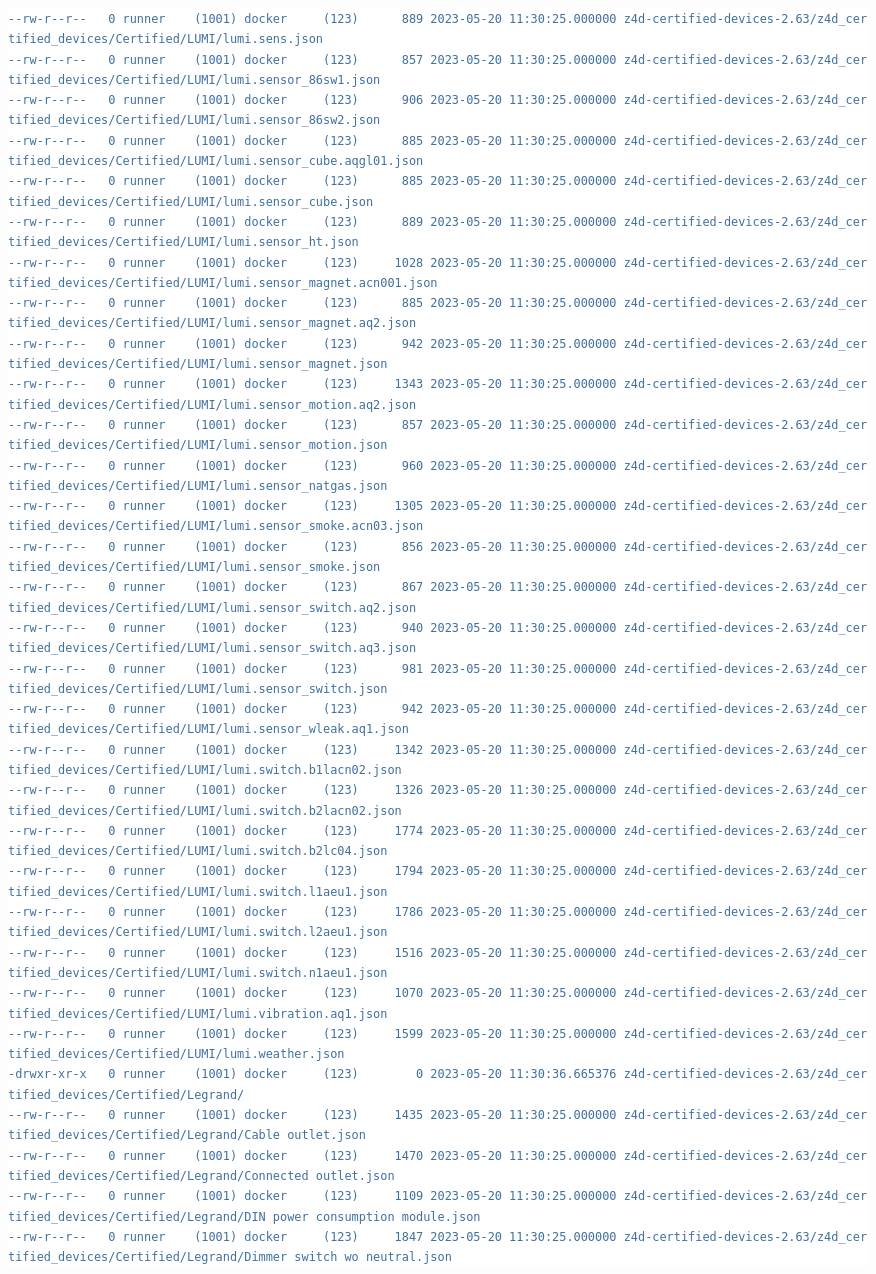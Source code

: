 ```diff
--rw-r--r--   0 runner    (1001) docker     (123)      889 2023-05-20 11:30:25.000000 z4d-certified-devices-2.63/z4d_certified_devices/Certified/LUMI/lumi.sens.json
--rw-r--r--   0 runner    (1001) docker     (123)      857 2023-05-20 11:30:25.000000 z4d-certified-devices-2.63/z4d_certified_devices/Certified/LUMI/lumi.sensor_86sw1.json
--rw-r--r--   0 runner    (1001) docker     (123)      906 2023-05-20 11:30:25.000000 z4d-certified-devices-2.63/z4d_certified_devices/Certified/LUMI/lumi.sensor_86sw2.json
--rw-r--r--   0 runner    (1001) docker     (123)      885 2023-05-20 11:30:25.000000 z4d-certified-devices-2.63/z4d_certified_devices/Certified/LUMI/lumi.sensor_cube.aqgl01.json
--rw-r--r--   0 runner    (1001) docker     (123)      885 2023-05-20 11:30:25.000000 z4d-certified-devices-2.63/z4d_certified_devices/Certified/LUMI/lumi.sensor_cube.json
--rw-r--r--   0 runner    (1001) docker     (123)      889 2023-05-20 11:30:25.000000 z4d-certified-devices-2.63/z4d_certified_devices/Certified/LUMI/lumi.sensor_ht.json
--rw-r--r--   0 runner    (1001) docker     (123)     1028 2023-05-20 11:30:25.000000 z4d-certified-devices-2.63/z4d_certified_devices/Certified/LUMI/lumi.sensor_magnet.acn001.json
--rw-r--r--   0 runner    (1001) docker     (123)      885 2023-05-20 11:30:25.000000 z4d-certified-devices-2.63/z4d_certified_devices/Certified/LUMI/lumi.sensor_magnet.aq2.json
--rw-r--r--   0 runner    (1001) docker     (123)      942 2023-05-20 11:30:25.000000 z4d-certified-devices-2.63/z4d_certified_devices/Certified/LUMI/lumi.sensor_magnet.json
--rw-r--r--   0 runner    (1001) docker     (123)     1343 2023-05-20 11:30:25.000000 z4d-certified-devices-2.63/z4d_certified_devices/Certified/LUMI/lumi.sensor_motion.aq2.json
--rw-r--r--   0 runner    (1001) docker     (123)      857 2023-05-20 11:30:25.000000 z4d-certified-devices-2.63/z4d_certified_devices/Certified/LUMI/lumi.sensor_motion.json
--rw-r--r--   0 runner    (1001) docker     (123)      960 2023-05-20 11:30:25.000000 z4d-certified-devices-2.63/z4d_certified_devices/Certified/LUMI/lumi.sensor_natgas.json
--rw-r--r--   0 runner    (1001) docker     (123)     1305 2023-05-20 11:30:25.000000 z4d-certified-devices-2.63/z4d_certified_devices/Certified/LUMI/lumi.sensor_smoke.acn03.json
--rw-r--r--   0 runner    (1001) docker     (123)      856 2023-05-20 11:30:25.000000 z4d-certified-devices-2.63/z4d_certified_devices/Certified/LUMI/lumi.sensor_smoke.json
--rw-r--r--   0 runner    (1001) docker     (123)      867 2023-05-20 11:30:25.000000 z4d-certified-devices-2.63/z4d_certified_devices/Certified/LUMI/lumi.sensor_switch.aq2.json
--rw-r--r--   0 runner    (1001) docker     (123)      940 2023-05-20 11:30:25.000000 z4d-certified-devices-2.63/z4d_certified_devices/Certified/LUMI/lumi.sensor_switch.aq3.json
--rw-r--r--   0 runner    (1001) docker     (123)      981 2023-05-20 11:30:25.000000 z4d-certified-devices-2.63/z4d_certified_devices/Certified/LUMI/lumi.sensor_switch.json
--rw-r--r--   0 runner    (1001) docker     (123)      942 2023-05-20 11:30:25.000000 z4d-certified-devices-2.63/z4d_certified_devices/Certified/LUMI/lumi.sensor_wleak.aq1.json
--rw-r--r--   0 runner    (1001) docker     (123)     1342 2023-05-20 11:30:25.000000 z4d-certified-devices-2.63/z4d_certified_devices/Certified/LUMI/lumi.switch.b1lacn02.json
--rw-r--r--   0 runner    (1001) docker     (123)     1326 2023-05-20 11:30:25.000000 z4d-certified-devices-2.63/z4d_certified_devices/Certified/LUMI/lumi.switch.b2lacn02.json
--rw-r--r--   0 runner    (1001) docker     (123)     1774 2023-05-20 11:30:25.000000 z4d-certified-devices-2.63/z4d_certified_devices/Certified/LUMI/lumi.switch.b2lc04.json
--rw-r--r--   0 runner    (1001) docker     (123)     1794 2023-05-20 11:30:25.000000 z4d-certified-devices-2.63/z4d_certified_devices/Certified/LUMI/lumi.switch.l1aeu1.json
--rw-r--r--   0 runner    (1001) docker     (123)     1786 2023-05-20 11:30:25.000000 z4d-certified-devices-2.63/z4d_certified_devices/Certified/LUMI/lumi.switch.l2aeu1.json
--rw-r--r--   0 runner    (1001) docker     (123)     1516 2023-05-20 11:30:25.000000 z4d-certified-devices-2.63/z4d_certified_devices/Certified/LUMI/lumi.switch.n1aeu1.json
--rw-r--r--   0 runner    (1001) docker     (123)     1070 2023-05-20 11:30:25.000000 z4d-certified-devices-2.63/z4d_certified_devices/Certified/LUMI/lumi.vibration.aq1.json
--rw-r--r--   0 runner    (1001) docker     (123)     1599 2023-05-20 11:30:25.000000 z4d-certified-devices-2.63/z4d_certified_devices/Certified/LUMI/lumi.weather.json
-drwxr-xr-x   0 runner    (1001) docker     (123)        0 2023-05-20 11:30:36.665376 z4d-certified-devices-2.63/z4d_certified_devices/Certified/Legrand/
--rw-r--r--   0 runner    (1001) docker     (123)     1435 2023-05-20 11:30:25.000000 z4d-certified-devices-2.63/z4d_certified_devices/Certified/Legrand/Cable outlet.json
--rw-r--r--   0 runner    (1001) docker     (123)     1470 2023-05-20 11:30:25.000000 z4d-certified-devices-2.63/z4d_certified_devices/Certified/Legrand/Connected outlet.json
--rw-r--r--   0 runner    (1001) docker     (123)     1109 2023-05-20 11:30:25.000000 z4d-certified-devices-2.63/z4d_certified_devices/Certified/Legrand/DIN power consumption module.json
--rw-r--r--   0 runner    (1001) docker     (123)     1847 2023-05-20 11:30:25.000000 z4d-certified-devices-2.63/z4d_certified_devices/Certified/Legrand/Dimmer switch wo neutral.json
```